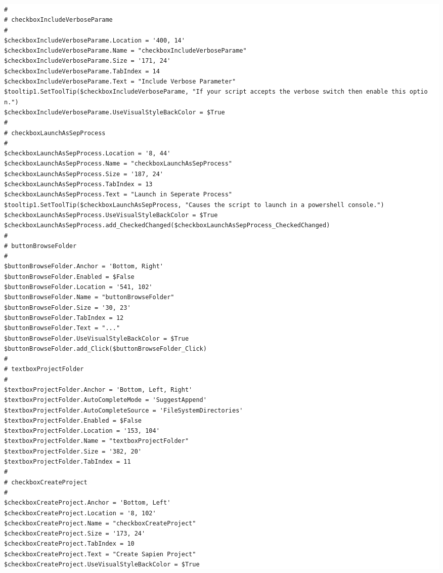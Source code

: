 	#
	# checkboxIncludeVerboseParame
	#
	$checkboxIncludeVerboseParame.Location = '400, 14'
	$checkboxIncludeVerboseParame.Name = "checkboxIncludeVerboseParame"
	$checkboxIncludeVerboseParame.Size = '171, 24'
	$checkboxIncludeVerboseParame.TabIndex = 14
	$checkboxIncludeVerboseParame.Text = "Include Verbose Parameter"
	$tooltip1.SetToolTip($checkboxIncludeVerboseParame, "If your script accepts the verbose switch then enable this option.")
	$checkboxIncludeVerboseParame.UseVisualStyleBackColor = $True
	#
	# checkboxLaunchAsSepProcess
	#
	$checkboxLaunchAsSepProcess.Location = '8, 44'
	$checkboxLaunchAsSepProcess.Name = "checkboxLaunchAsSepProcess"
	$checkboxLaunchAsSepProcess.Size = '187, 24'
	$checkboxLaunchAsSepProcess.TabIndex = 13
	$checkboxLaunchAsSepProcess.Text = "Launch in Seperate Process"
	$tooltip1.SetToolTip($checkboxLaunchAsSepProcess, "Causes the script to launch in a powershell console.")
	$checkboxLaunchAsSepProcess.UseVisualStyleBackColor = $True
	$checkboxLaunchAsSepProcess.add_CheckedChanged($checkboxLaunchAsSepProcess_CheckedChanged)
	#
	# buttonBrowseFolder
	#
	$buttonBrowseFolder.Anchor = 'Bottom, Right'
	$buttonBrowseFolder.Enabled = $False
	$buttonBrowseFolder.Location = '541, 102'
	$buttonBrowseFolder.Name = "buttonBrowseFolder"
	$buttonBrowseFolder.Size = '30, 23'
	$buttonBrowseFolder.TabIndex = 12
	$buttonBrowseFolder.Text = "..."
	$buttonBrowseFolder.UseVisualStyleBackColor = $True
	$buttonBrowseFolder.add_Click($buttonBrowseFolder_Click)
	#
	# textboxProjectFolder
	#
	$textboxProjectFolder.Anchor = 'Bottom, Left, Right'
	$textboxProjectFolder.AutoCompleteMode = 'SuggestAppend'
	$textboxProjectFolder.AutoCompleteSource = 'FileSystemDirectories'
	$textboxProjectFolder.Enabled = $False
	$textboxProjectFolder.Location = '153, 104'
	$textboxProjectFolder.Name = "textboxProjectFolder"
	$textboxProjectFolder.Size = '382, 20'
	$textboxProjectFolder.TabIndex = 11
	#
	# checkboxCreateProject
	#
	$checkboxCreateProject.Anchor = 'Bottom, Left'
	$checkboxCreateProject.Location = '8, 102'
	$checkboxCreateProject.Name = "checkboxCreateProject"
	$checkboxCreateProject.Size = '173, 24'
	$checkboxCreateProject.TabIndex = 10
	$checkboxCreateProject.Text = "Create Sapien Project"
	$checkboxCreateProject.UseVisualStyleBackColor = $True